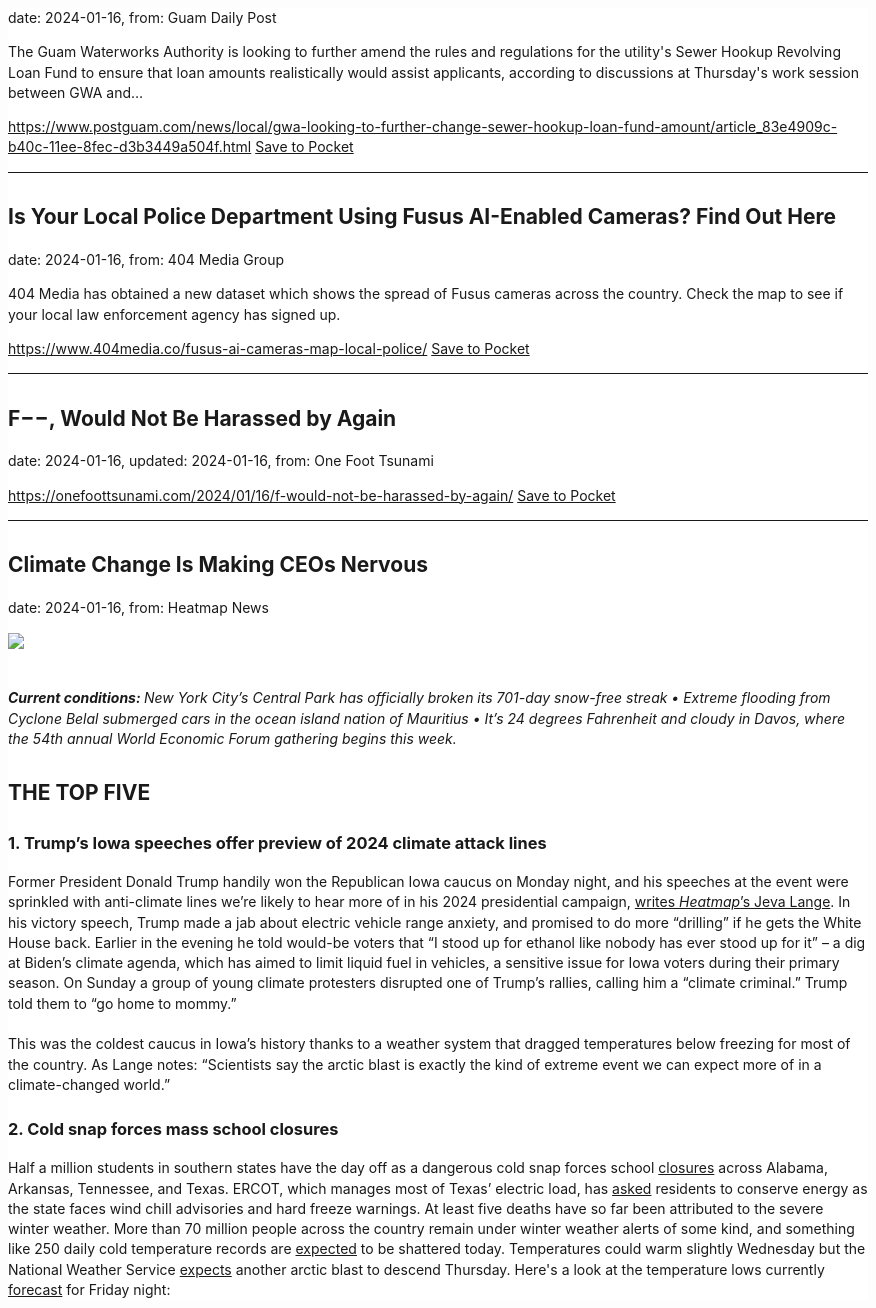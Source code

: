 date: 2024-01-16, from: Guam Daily Post

The Guam Waterworks Authority is looking to further amend the rules and regulations for the utility's Sewer Hookup Revolving Loan Fund to ensure that loan amounts realistically would assist applicants, according to discussions at Thursday's work session between GWA and…

<span class="feed-item-link">
<a href="https://www.postguam.com/news/local/gwa-looking-to-further-change-sewer-hookup-loan-fund-amount/article_83e4909c-b40c-11ee-8fec-d3b3449a504f.html">https://www.postguam.com/news/local/gwa-looking-to-further-change-sewer-hookup-loan-fund-amount/article_83e4909c-b40c-11ee-8fec-d3b3449a504f.html</a> <a href="https://getpocket.com/save" class="pocket-btn" data-lang="en" data-save-url="https://www.postguam.com/news/local/gwa-looking-to-further-change-sewer-hookup-loan-fund-amount/article_83e4909c-b40c-11ee-8fec-d3b3449a504f.html">Save to Pocket</a>
</span>

---

## Is Your Local Police Department Using Fusus AI-Enabled Cameras? Find Out Here

date: 2024-01-16, from: 404 Media Group

404 Media has obtained a new dataset which shows the spread of Fusus cameras across the country. Check the map to see if your local law enforcement agency has signed up.


<span class="feed-item-link">
<a href="https://www.404media.co/fusus-ai-cameras-map-local-police/">https://www.404media.co/fusus-ai-cameras-map-local-police/</a> <a href="https://getpocket.com/save" class="pocket-btn" data-lang="en" data-save-url="https://www.404media.co/fusus-ai-cameras-map-local-police/">Save to Pocket</a>
</span>

---

## F&#8722;&#8722;, Would Not Be Harassed by Again

date: 2024-01-16, updated: 2024-01-16, from: One Foot Tsunami



<span class="feed-item-link">
<a href="https://onefoottsunami.com/2024/01/16/f-would-not-be-harassed-by-again/">https://onefoottsunami.com/2024/01/16/f-would-not-be-harassed-by-again/</a> <a href="https://getpocket.com/save" class="pocket-btn" data-lang="en" data-save-url="https://onefoottsunami.com/2024/01/16/f-would-not-be-harassed-by-again/">Save to Pocket</a>
</span>

---

## Climate Change Is Making CEOs Nervous

date: 2024-01-16, from: Heatmap News


<img src="https://heatmap.news/media-library/eyJhbGciOiJIUzI1NiIsInR5cCI6IkpXVCJ9.eyJpbWFnZSI6Imh0dHBzOi8vYXNzZXRzLnJibC5tcy81MDM0MDAwMC9vcmlnaW4ucG5nIiwiZXhwaXJlc19hdCI6MTc2ODQzODE2Nn0.7qLtGHwtvJDuHPOt-W4Ue-pqu3d_1ggV3S7sxzg1utg/image.png?width=1200&height=800&coordinates=0%2C1%2C0%2C1"/><br/><br/><p><em><strong>Current conditions: </strong>New York City’s Central Park has officially broken its 701-day snow-free streak • Extreme flooding from Cyclone Belal submerged cars in the ocean island nation of Mauritius • It’s 24 degrees Fahrenheit and cloudy in Davos, where the 54th annual World Economic Forum gathering begins this week.</em></p><h2>THE TOP FIVE</h2><h3>1. Trump’s Iowa speeches offer preview of 2024 climate attack lines</h3><p><strong></strong>Former President Donald Trump handily won the Republican Iowa caucus on Monday night, and his speeches at the event were sprinkled with anti-climate lines we’re likely to hear more of in his 2024 presidential campaign, <a href="https://news.us13.list-manage.com/track/click?u=eacecbac4b1d10158b5b6fbad&id=e5e7af162d&e=9a8faf5b79" rel="noopener noreferrer" target="_blank">writes <em>Heatmap</em>’s Jeva Lange</a>. In his victory speech, Trump made a jab about electric vehicle range anxiety, and promised to do more “drilling” if he gets the White House back. Earlier in the evening he told would-be voters that “I stood up for ethanol like nobody has ever stood up for it” – a dig at Biden’s climate agenda, which has aimed to limit liquid fuel in vehicles, a sensitive issue for Iowa voters during their primary season. On Sunday a group of young climate protesters disrupted one of Trump’s rallies, calling him a “climate criminal.” Trump told them to “go home to mommy.”<br/><br/>This was the coldest caucus in Iowa’s history thanks to a weather system that dragged temperatures below freezing for most of the country. As Lange notes: “Scientists say the arctic blast is exactly the kind of extreme event we can expect more of in a climate-changed world.”</p><h3>2. Cold snap forces mass school closures</h3><p><strong></strong>Half a million students in southern states have the day off as a dangerous cold snap forces school <a href="https://news.us13.list-manage.com/track/click?u=eacecbac4b1d10158b5b6fbad&id=8e872ba77f&e=9a8faf5b79" rel="noopener noreferrer" target="_blank">closures</a> across Alabama, Arkansas, Tennessee, and Texas. ERCOT, which manages most of Texas’ electric load, has <a href="https://news.us13.list-manage.com/track/click?u=eacecbac4b1d10158b5b6fbad&id=94b9717755&e=9a8faf5b79" rel="noopener noreferrer" target="_blank">asked</a> residents to conserve energy as the state faces wind chill advisories and hard freeze warnings. At least five deaths have so far been attributed to the severe winter weather. More than 70 million people across the country remain under winter weather alerts of some kind, and something like 250 daily cold temperature records are <a href="https://news.us13.list-manage.com/track/click?u=eacecbac4b1d10158b5b6fbad&id=5f27d4e6b9&e=9a8faf5b79" rel="noopener noreferrer" target="_blank">expected</a> to be shattered today. Temperatures could warm slightly Wednesday but the National Weather Service <a href="https://news.us13.list-manage.com/track/click?u=eacecbac4b1d10158b5b6fbad&id=c5f75e639d&e=9a8faf5b79" rel="noopener noreferrer" target="_blank">expects</a> another arctic blast to descend Thursday. Here's a look at the temperature lows currently <a href="https://news.us13.list-manage.com/track/click?u=eacecbac4b1d10158b5b6fbad&id=25eac9a6f8&e=9a8faf5b79" rel="noopener noreferrer" target="_blank">forecast</a> for Friday night:</p><p class="shortcode-media shortcode-media-rebelmouse-image">
